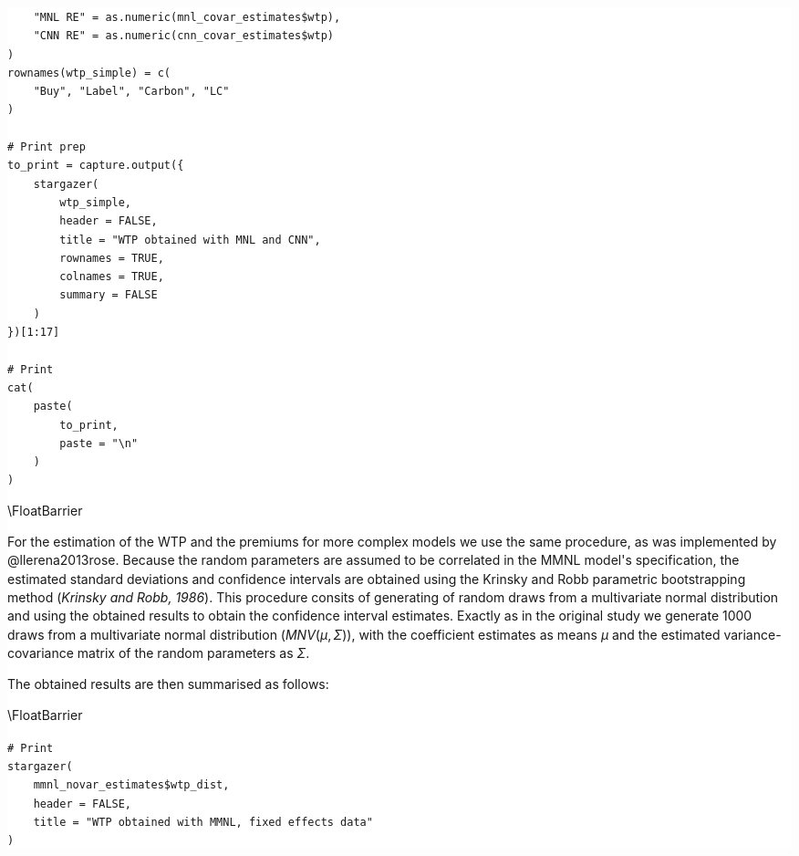 ```{r WTP, results = "asis"}
    "MNL RE" = as.numeric(mnl_covar_estimates$wtp),
    "CNN RE" = as.numeric(cnn_covar_estimates$wtp)
)
rownames(wtp_simple) = c(
    "Buy", "Label", "Carbon", "LC"
)

# Print prep
to_print = capture.output({
    stargazer(
        wtp_simple,
        header = FALSE,
        title = "WTP obtained with MNL and CNN",
        rownames = TRUE,
        colnames = TRUE,
        summary = FALSE
    )
})[1:17]

# Print
cat(
    paste(
        to_print,
        paste = "\n"
    )
)
```

\FloatBarrier


For the estimation of the WTP and the premiums for more complex models we use the same procedure, as was implemented by @llerena2013rose.
Because the random parameters are assumed to be correlated in the MMNL model's specification, the estimated standard deviations and confidence intervals are obtained using the Krinsky and Robb parametric bootstrapping method (*Krinsky and Robb, 1986*). 
This procedure consits of generating of random draws from a multivariate normal distribution and using the obtained results to obtain the confidence interval estimates. 
Exactly as in the original study we generate 1000 draws from a multivariate normal distribution ($MNV(\mu, \Sigma)$), with the coefficient estimates as means $\mu$ and the estimated variance-covariance matrix of the random parameters as $\Sigma$.

The obtained results are then summarised as follows:

\FloatBarrier

```{r WTP_MMNL_FE, results = "asis"}
# Print
stargazer(
    mmnl_novar_estimates$wtp_dist,
    header = FALSE,
    title = "WTP obtained with MMNL, fixed effects data"
)
```
